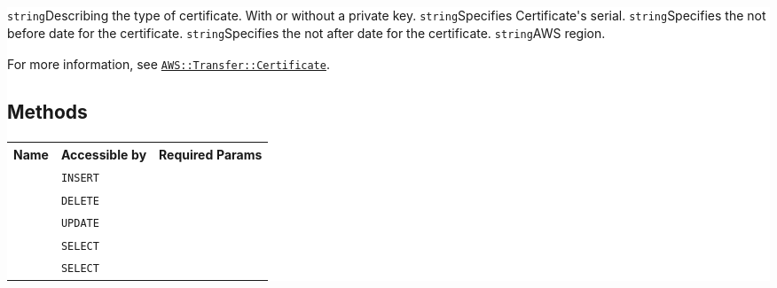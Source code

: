 <tr><td><CopyableCode code="type" /></td><td><code>string</code></td><td>Describing the type of certificate. With or without a private key.</td></tr>
<tr><td><CopyableCode code="serial" /></td><td><code>string</code></td><td>Specifies Certificate's serial.</td></tr>
<tr><td><CopyableCode code="not_before_date" /></td><td><code>string</code></td><td>Specifies the not before date for the certificate.</td></tr>
<tr><td><CopyableCode code="not_after_date" /></td><td><code>string</code></td><td>Specifies the not after date for the certificate.</td></tr>
<tr><td><CopyableCode code="region" /></td><td><code>string</code></td><td>AWS region.</td></tr>
</tbody>
</table>

For more information, see <a href="https://docs.aws.amazon.com/AWSCloudFormation/latest/UserGuide/aws-resource-transfer-certificate.html"><code>AWS::Transfer::Certificate</code></a>.

## Methods

<table>
<tbody>
  <tr>
    <th>Name</th>
    <th>Accessible by</th>
    <th>Required Params</th>
  </tr>
  <tr>
    <td><CopyableCode code="create_resource" /></td>
    <td><code>INSERT</code></td>
    <td><CopyableCode code="Certificate, Usage, region" /></td>
  </tr>
  <tr>
    <td><CopyableCode code="delete_resource" /></td>
    <td><code>DELETE</code></td>
    <td><CopyableCode code="data__Identifier, region" /></td>
  </tr>
  <tr>
    <td><CopyableCode code="update_resource" /></td>
    <td><code>UPDATE</code></td>
    <td><CopyableCode code="data__Identifier, data__PatchDocument, region" /></td>
  </tr>
  <tr>
    <td><CopyableCode code="list_resources" /></td>
    <td><code>SELECT</code></td>
    <td><CopyableCode code="region" /></td>
  </tr>
  <tr>
    <td><CopyableCode code="get_resource" /></td>
    <td><code>SELECT</code></td>
    <td><CopyableCode code="data__Identifier, region" /></td>
  </tr>
</tbody>
</table>
